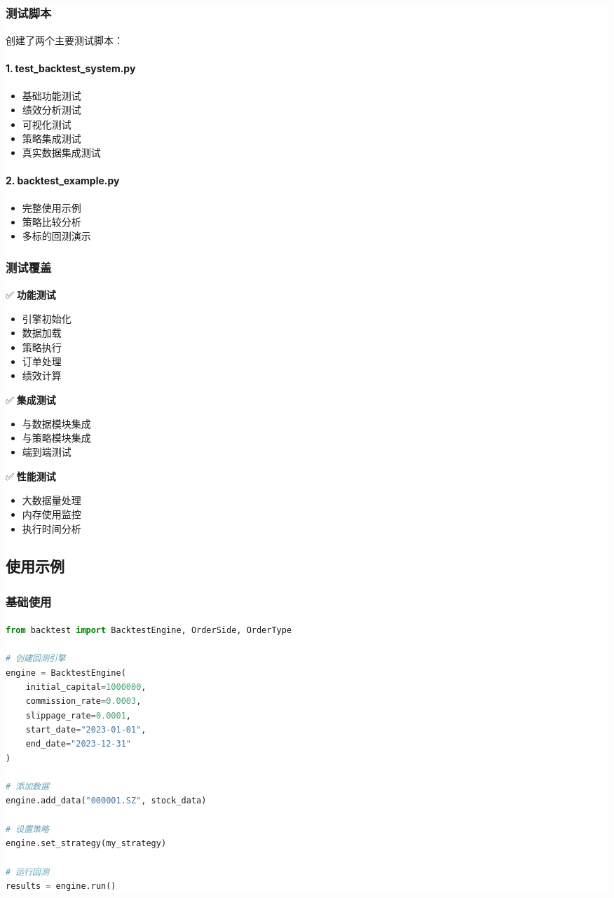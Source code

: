 ### 测试脚本

创建了两个主要测试脚本：

#### 1. test_backtest_system.py
- 基础功能测试
- 绩效分析测试
- 可视化测试
- 策略集成测试
- 真实数据集成测试

#### 2. backtest_example.py
- 完整使用示例
- 策略比较分析
- 多标的回测演示

### 测试覆盖

✅ **功能测试**
- 引擎初始化
- 数据加载
- 策略执行
- 订单处理
- 绩效计算

✅ **集成测试**
- 与数据模块集成
- 与策略模块集成
- 端到端测试

✅ **性能测试**
- 大数据量处理
- 内存使用监控
- 执行时间分析

## 使用示例

### 基础使用

```python
from backtest import BacktestEngine, OrderSide, OrderType

# 创建回测引擎
engine = BacktestEngine(
    initial_capital=1000000,
    commission_rate=0.0003,
    slippage_rate=0.0001,
    start_date="2023-01-01",
    end_date="2023-12-31"
)

# 添加数据
engine.add_data("000001.SZ", stock_data)

# 设置策略
engine.set_strategy(my_strategy)

# 运行回测
results = engine.run()
```
